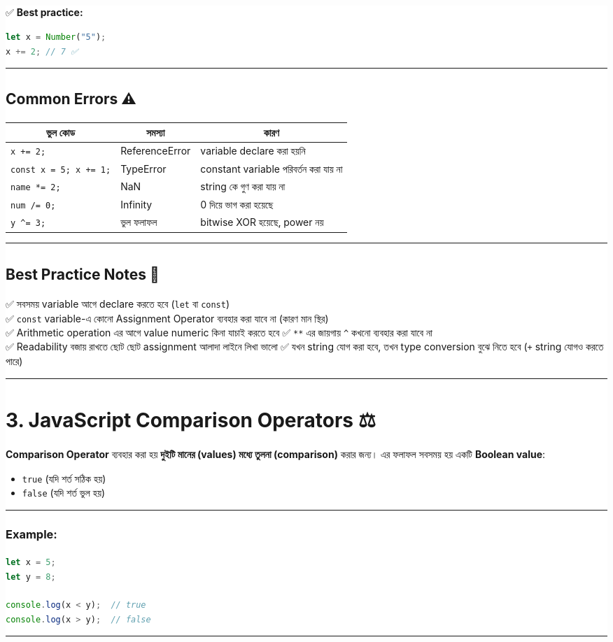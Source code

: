 ✅ **Best practice:**

```javascript
let x = Number("5");
x += 2; // 7 ✅
```

---

## **Common Errors ⚠️**

|ভুল কোড|সমস্যা|কারণ|
|---|---|---|
|`x += 2;`|ReferenceError|variable declare করা হয়নি|
|`const x = 5; x += 1;`|TypeError|constant variable পরিবর্তন করা যায় না|
|`name *= 2;`|NaN|string কে গুণ করা যায় না|
|`num /= 0;`|Infinity|0 দিয়ে ভাগ করা হয়েছে|
|`y ^= 3;`|ভুল ফলাফল|bitwise XOR হয়েছে, power নয়|

---

## **Best Practice Notes 📝**

✅ সবসময় variable আগে declare করতে হবে (`let` বা `const`)  
✅ `const` variable-এ কোনো Assignment Operator ব্যবহার করা যাবে না (কারণ মান স্থির)  
✅ Arithmetic operation এর আগে value numeric কিনা যাচাই করতে হবে 
✅ `**` এর জায়গায় `^` কখনো ব্যবহার করা যাবে না  
✅ Readability বজায় রাখতে ছোট ছোট assignment আলাদা লাইনে লিখা ভালো 
✅ যখন string যোগ করা হবে, তখন type conversion বুঝে নিতে হবে (`+` string যোগও করতে পারে)

---


# **3. JavaScript Comparison Operators ⚖️**


**Comparison Operator** ব্যবহার করা হয় **দুইটি মানের (values) মধ্যে তুলনা (comparison)** করার জন্য। এর ফলাফল সবসময় হয় একটি **Boolean value**:

- `true` (যদি শর্ত সঠিক হয়)
- `false` (যদি শর্ত ভুল হয়)

---

### Example:

```javascript
let x = 5;
let y = 8;

console.log(x < y);  // true
console.log(x > y);  // false
```

---